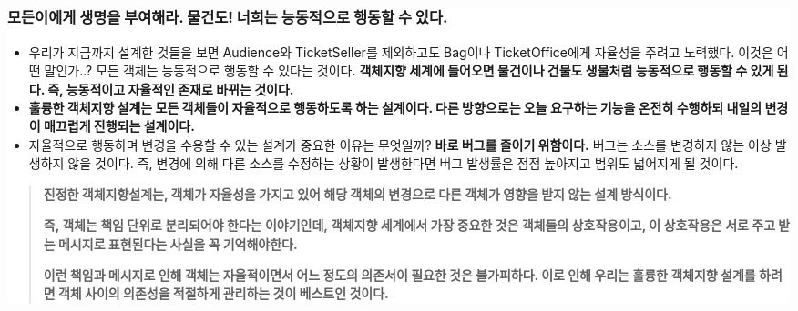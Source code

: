 ### **모든이에게 생명을 부여해라. 물건도! 너희는 능동적으로 행동할 수 있다.**

- 우리가 지금까지 설계한 것들을 보면 Audience와 TicketSeller를 제외하고도 Bag이나 TicketOffice에게 자율성을 주려고 노력했다. 이것은 어떤 말인가..? 모든 객체는 능동적으로 행동할 수 있다는 것이다. **객체지향 세계에 들어오면 물건이나 건물도 생물처럼 능동적으로 행동할 수 있게 된다. 즉, 능동적이고 자율적인 존재로 바뀌는 것이다.**
- **훌륭한 객체지향 설계는 모든 객체들이 자율적으로 행동하도록 하는 설계이다. 다른 방향으로는 오늘 요구하는 기능을 온전히 수행하되 내일의 변경이 매끄럽게 진행되는 설계이다.** 
- 자율적으로 행동하며 변경을 수용할 수 있는 설계가 중요한 이유는 무엇일까? **바로 버그를 줄이기 위함이다.** 버그는 소스를 변경하지 않는 이상 발생하지 않을 것이다. 즉, 변경에 의해 다른 소스를 수정하는 상황이 발생한다면 버그 발생률은 점점 높아지고 범위도 넓어지게 될 것이다.



>  **진정한 객체지향설계는, 객체가 자율성을 가지고 있어 해당 객체의 변경으로 다른 객체가 영향을 받지 않는 설계 방식이다.**
>
> **즉, 객체는 책임 단위로 분리되어야 한다는 이야기인데, 객체지향 세계에서 가장 중요한 것은 객체들의 상호작용이고, 이 상호작용은 서로 주고 받는 메시지로 표현된다는 사실을 꼭 기억해야한다.**
>
> **이런 책임과 메시지로 인해 객체는 자율적이면서 어느 정도의 의존서이 필요한 것은 불가피하다. 이로 인해 우리는 훌륭한 객체지향 설계를 하려면 객체 사이의 의존성을 적절하게 관리하는 것이 베스트인 것이다.**